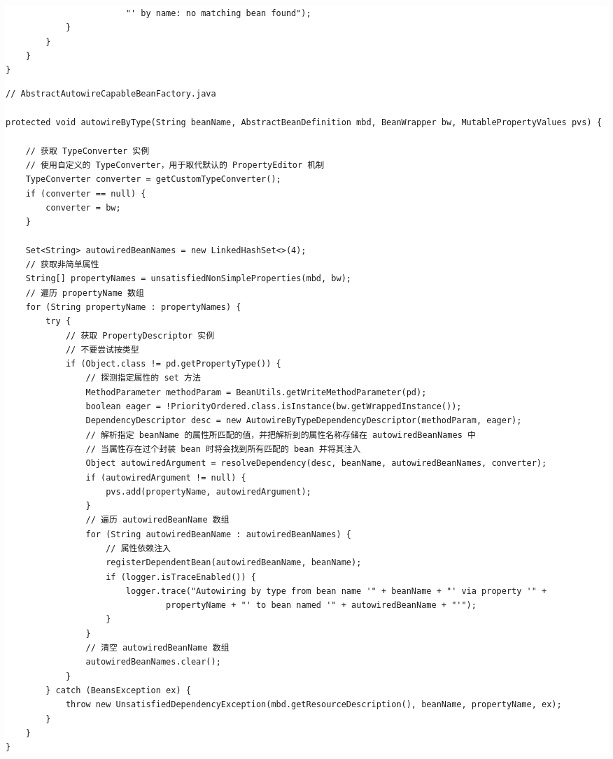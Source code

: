 ```
                        "' by name: no matching bean found");
            }
        }
    }
}
```

```
// AbstractAutowireCapableBeanFactory.java

protected void autowireByType(String beanName, AbstractBeanDefinition mbd, BeanWrapper bw, MutablePropertyValues pvs) {

    // 获取 TypeConverter 实例
    // 使用自定义的 TypeConverter，用于取代默认的 PropertyEditor 机制
    TypeConverter converter = getCustomTypeConverter();
    if (converter == null) {
        converter = bw;
    }

    Set<String> autowiredBeanNames = new LinkedHashSet<>(4);
    // 获取非简单属性
    String[] propertyNames = unsatisfiedNonSimpleProperties(mbd, bw);
    // 遍历 propertyName 数组
    for (String propertyName : propertyNames) {
        try {
            // 获取 PropertyDescriptor 实例
            // 不要尝试按类型
            if (Object.class != pd.getPropertyType()) {
                // 探测指定属性的 set 方法
                MethodParameter methodParam = BeanUtils.getWriteMethodParameter(pd);
                boolean eager = !PriorityOrdered.class.isInstance(bw.getWrappedInstance());
                DependencyDescriptor desc = new AutowireByTypeDependencyDescriptor(methodParam, eager);
                // 解析指定 beanName 的属性所匹配的值，并把解析到的属性名称存储在 autowiredBeanNames 中
                // 当属性存在过个封装 bean 时将会找到所有匹配的 bean 并将其注入
                Object autowiredArgument = resolveDependency(desc, beanName, autowiredBeanNames, converter);
                if (autowiredArgument != null) {
                    pvs.add(propertyName, autowiredArgument);
                }
                // 遍历 autowiredBeanName 数组
                for (String autowiredBeanName : autowiredBeanNames) {
                    // 属性依赖注入
                    registerDependentBean(autowiredBeanName, beanName);
                    if (logger.isTraceEnabled()) {
                        logger.trace("Autowiring by type from bean name '" + beanName + "' via property '" +
                                propertyName + "' to bean named '" + autowiredBeanName + "'");
                    }
                }
                // 清空 autowiredBeanName 数组
                autowiredBeanNames.clear();
            }
        } catch (BeansException ex) {
            throw new UnsatisfiedDependencyException(mbd.getResourceDescription(), beanName, propertyName, ex);
        }
    }
}
```
